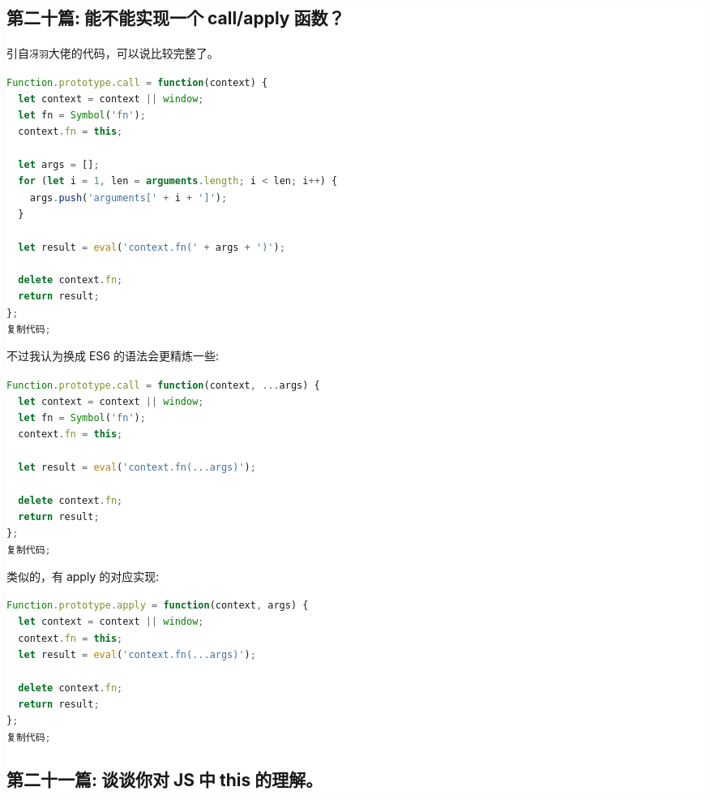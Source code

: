 ## 第二十篇: 能不能实现一个 call/apply 函数？

引自`冴羽`大佬的代码，可以说比较完整了。

```js
Function.prototype.call = function(context) {
  let context = context || window;
  let fn = Symbol('fn');
  context.fn = this;

  let args = [];
  for (let i = 1, len = arguments.length; i < len; i++) {
    args.push('arguments[' + i + ']');
  }

  let result = eval('context.fn(' + args + ')');

  delete context.fn;
  return result;
};
复制代码;
```

不过我认为换成 ES6 的语法会更精炼一些:

```js
Function.prototype.call = function(context, ...args) {
  let context = context || window;
  let fn = Symbol('fn');
  context.fn = this;

  let result = eval('context.fn(...args)');

  delete context.fn;
  return result;
};
复制代码;
```

类似的，有 apply 的对应实现:

```js
Function.prototype.apply = function(context, args) {
  let context = context || window;
  context.fn = this;
  let result = eval('context.fn(...args)');

  delete context.fn;
  return result;
};
复制代码;
```

## 第二十一篇: 谈谈你对 JS 中 this 的理解。
